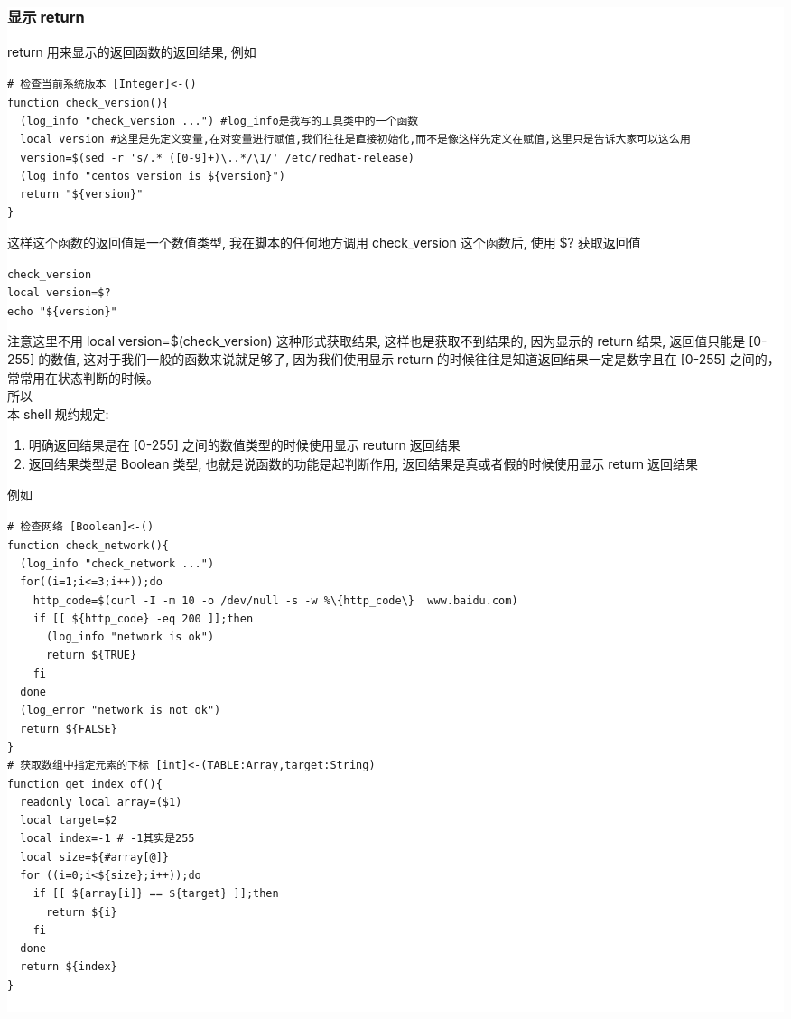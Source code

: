 ### 显示 return

return 用来显示的返回函数的返回结果, 例如

```shell
# 检查当前系统版本 [Integer]<-()
function check_version(){
  (log_info "check_version ...") #log_info是我写的工具类中的一个函数
  local version #这里是先定义变量,在对变量进行赋值,我们往往是直接初始化,而不是像这样先定义在赋值,这里只是告诉大家可以这么用
  version=$(sed -r 's/.* ([0-9]+)\..*/\1/' /etc/redhat-release)
  (log_info "centos version is ${version}")
  return "${version}"
}
```

这样这个函数的返回值是一个数值类型, 我在脚本的任何地方调用 check_version 这个函数后, 使用 $? 获取返回值

```
check_version
local version=$?
echo "${version}"
```

注意这里不用 local version=$(check_version) 这种形式获取结果, 这样也是获取不到结果的, 因为显示的 return 结果, 返回值只能是 [0-255] 的数值, 这对于我们一般的函数来说就足够了, 因为我们使用显示 return 的时候往往是知道返回结果一定是数字且在 [0-255] 之间的，常常用在状态判断的时候。  
所以  
本 shell 规约规定:

1.  明确返回结果是在 [0-255] 之间的数值类型的时候使用显示 reuturn 返回结果
2.  返回结果类型是 Boolean 类型, 也就是说函数的功能是起判断作用, 返回结果是真或者假的时候使用显示 return 返回结果

例如

```
# 检查网络 [Boolean]<-()
function check_network(){
  (log_info "check_network ...")
  for((i=1;i<=3;i++));do
    http_code=$(curl -I -m 10 -o /dev/null -s -w %\{http_code\}  www.baidu.com)
    if [[ ${http_code} -eq 200 ]];then
      (log_info "network is ok")
      return ${TRUE}
    fi
  done
  (log_error "network is not ok")
  return ${FALSE}
}
# 获取数组中指定元素的下标 [int]<-(TABLE:Array,target:String)
function get_index_of(){
  readonly local array=($1)
  local target=$2
  local index=-1 # -1其实是255
  local size=${#array[@]}
  for ((i=0;i<${size};i++));do
    if [[ ${array[i]} == ${target} ]];then
      return ${i}
    fi
  done
  return ${index}
}


```
